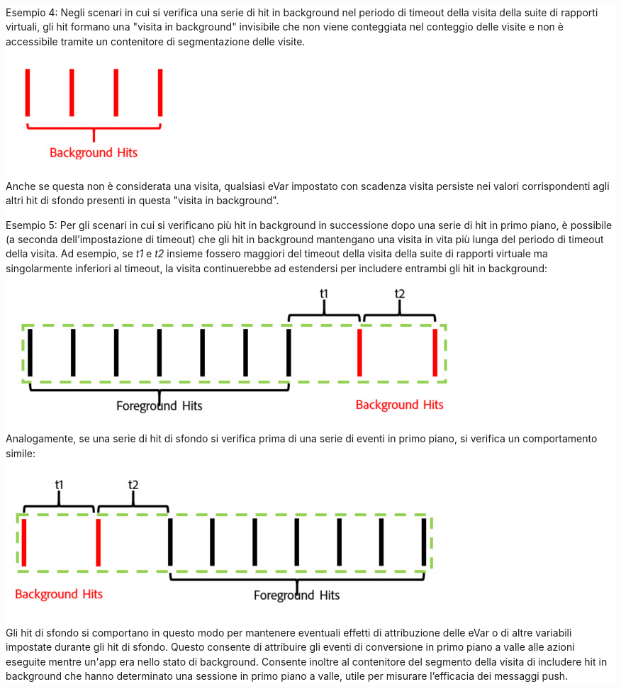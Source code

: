 Esempio 4: Negli scenari in cui si verifica una serie di hit in background nel periodo di timeout della visita della suite di rapporti virtuali, gli hit formano una "visita in background" invisibile che non viene conteggiata nel conteggio delle visite e non è accessibile tramite un contenitore di segmentazione delle visite.

![](assets/nogoodexample4.jpg)

Anche se questa non è considerata una visita, qualsiasi eVar impostato con scadenza visita persiste nei valori corrispondenti agli altri hit di sfondo presenti in questa "visita in background".

Esempio 5: Per gli scenari in cui si verificano più hit in background in successione dopo una serie di hit in primo piano, è possibile (a seconda dell’impostazione di timeout) che gli hit in background mantengano una visita in vita più lunga del periodo di timeout della visita. Ad esempio, se *t1* e *t2* insieme fossero maggiori del timeout della visita della suite di rapporti virtuale ma singolarmente inferiori al timeout, la visita continuerebbe ad estendersi per includere entrambi gli hit in background:

![](assets/nogoodexample5.jpg)

Analogamente, se una serie di hit di sfondo si verifica prima di una serie di eventi in primo piano, si verifica un comportamento simile:

![](assets/nogoodexample5-1.jpg)

Gli hit di sfondo si comportano in questo modo per mantenere eventuali effetti di attribuzione delle eVar o di altre variabili impostate durante gli hit di sfondo. Questo consente di attribuire gli eventi di conversione in primo piano a valle alle azioni eseguite mentre un'app era nello stato di background. Consente inoltre al contenitore del segmento della visita di includere hit in background che hanno determinato una sessione in primo piano a valle, utile per misurare l’efficacia dei messaggi push.
